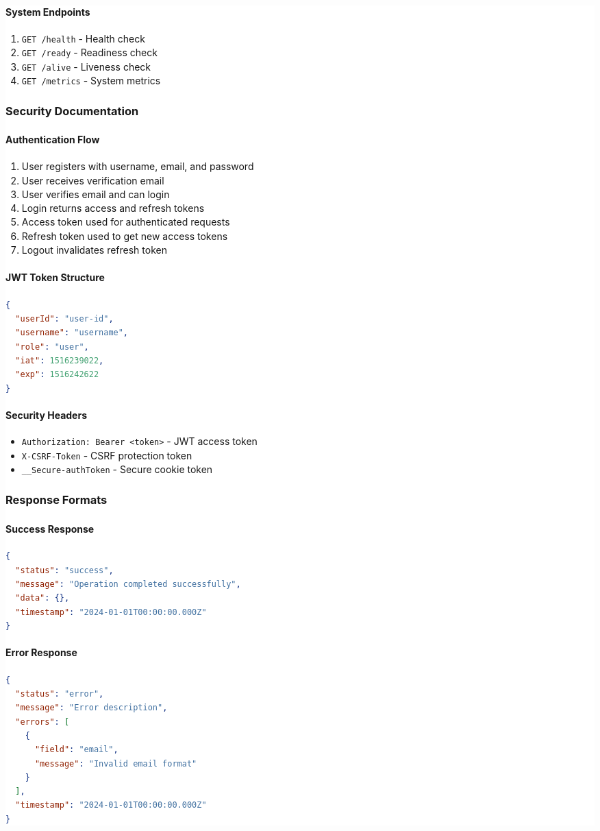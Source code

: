 #### System Endpoints
1. `GET /health` - Health check
2. `GET /ready` - Readiness check
3. `GET /alive` - Liveness check
4. `GET /metrics` - System metrics

### Security Documentation

#### Authentication Flow
1. User registers with username, email, and password
2. User receives verification email
3. User verifies email and can login
4. Login returns access and refresh tokens
5. Access token used for authenticated requests
6. Refresh token used to get new access tokens
7. Logout invalidates refresh token

#### JWT Token Structure
```json
{
  "userId": "user-id",
  "username": "username",
  "role": "user",
  "iat": 1516239022,
  "exp": 1516242622
}
```

#### Security Headers
- `Authorization: Bearer <token>` - JWT access token
- `X-CSRF-Token` - CSRF protection token
- `__Secure-authToken` - Secure cookie token

### Response Formats

#### Success Response
```json
{
  "status": "success",
  "message": "Operation completed successfully",
  "data": {},
  "timestamp": "2024-01-01T00:00:00.000Z"
}
```

#### Error Response
```json
{
  "status": "error",
  "message": "Error description",
  "errors": [
    {
      "field": "email",
      "message": "Invalid email format"
    }
  ],
  "timestamp": "2024-01-01T00:00:00.000Z"
}
```

